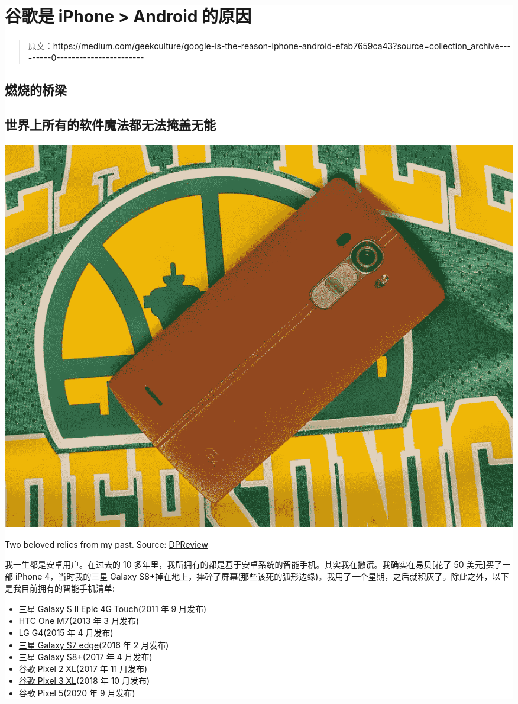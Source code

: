 # 谷歌是 iPhone > Android 的原因

> 原文：<https://medium.com/geekculture/google-is-the-reason-iphone-android-efab7659ca43?source=collection_archive---------0----------------------->

## 燃烧的桥梁

## 世界上所有的软件魔法都无法掩盖无能

![](img/4960b1aa976c862b426e123999d64439.png)

Two beloved relics from my past. Source: [DPReview](https://www.dpreview.com/reviews/lg-g4-camera-review)

我一生都是安卓用户。在过去的 10 多年里，我所拥有的都是基于安卓系统的智能手机。其实我在撒谎。我确实在易贝[花了 50 美元]买了一部 iPhone 4，当时我的三星 Galaxy S8+掉在地上，摔碎了屏幕(那些该死的弧形边缘)。我用了一个星期，之后就积灰了。除此之外，以下是我目前拥有的智能手机清单:

*   [三星 Galaxy S II Epic 4G Touch](https://www.theverge.com/2011/10/24/2494448/sprint-samsung-galaxy-ii-epic-4g-touch-review)(2011 年 9 月发布)
*   [HTC One M7](https://www.techradar.com/reviews/phones/mobile-phones/htc-one-m7-1131862/review)(2013 年 3 月发布)
*   [LG G4](https://www.lg.com/us/cell-phones/lg-US991-g4-unlocked-smartphone-android)(2015 年 4 月发布)
*   [三星 Galaxy S7 edge](https://www.androidauthority.com/samsung-galaxy-s7-release-date-price-specs-features-660745/)(2016 年 2 月发布)
*   [三星 Galaxy S8+](https://www.androidauthority.com/samsung-galaxy-s8-plus-review-760314/)(2017 年 4 月发布)
*   [谷歌 Pixel 2 XL](https://www.cnet.com/reviews/google-pixel-2-xl-review/)(2017 年 11 月发布)
*   [谷歌 Pixel 3 XL](https://www.techradar.com/reviews/google-pixel-3-xl-review)(2018 年 10 月发布)
*   [谷歌 Pixel 5](https://www.androidcentral.com/google-pixel-5-review)(2020 年 9 月发布)

